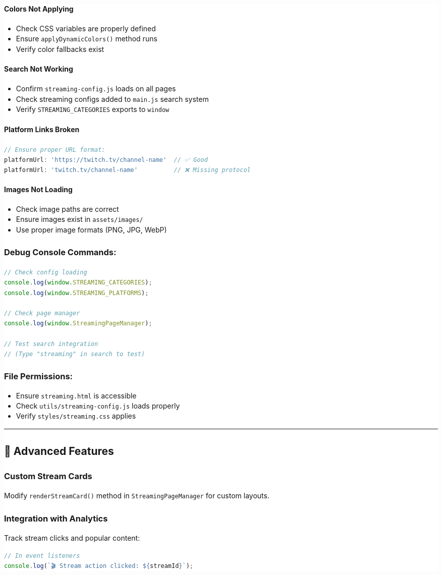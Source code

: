 #### Colors Not Applying
- Check CSS variables are properly defined
- Ensure `applyDynamicColors()` method runs
- Verify color fallbacks exist

#### Search Not Working
- Confirm `streaming-config.js` loads on all pages
- Check streaming configs added to `main.js` search system
- Verify `STREAMING_CATEGORIES` exports to `window`

#### Platform Links Broken
```javascript
// Ensure proper URL format:
platformUrl: 'https://twitch.tv/channel-name'  // ✅ Good
platformUrl: 'twitch.tv/channel-name'          // ❌ Missing protocol
```

#### Images Not Loading
- Check image paths are correct
- Ensure images exist in `assets/images/`
- Use proper image formats (PNG, JPG, WebP)

### Debug Console Commands:
```javascript
// Check config loading
console.log(window.STREAMING_CATEGORIES);
console.log(window.STREAMING_PLATFORMS);

// Check page manager
console.log(window.StreamingPageManager);

// Test search integration
// (Type "streaming" in search to test)
```

### File Permissions:
- Ensure `streaming.html` is accessible
- Check `utils/streaming-config.js` loads properly
- Verify `styles/streaming.css` applies

---

## 🎯 Advanced Features

### Custom Stream Cards
Modify `renderStreamCard()` method in `StreamingPageManager` for custom layouts.

### Integration with Analytics
Track stream clicks and popular content:
```javascript
// In event listeners
console.log(`🎬 Stream action clicked: ${streamId}`);
```
